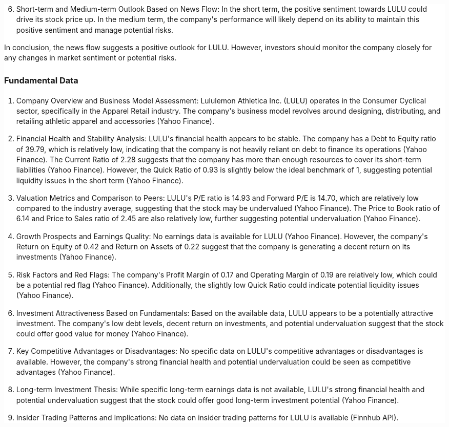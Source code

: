 6. Short-term and Medium-term Outlook Based on News Flow:
In the short term, the positive sentiment towards LULU could drive its stock price up. In the medium term, the company's performance will likely depend on its ability to maintain this positive sentiment and manage potential risks.

In conclusion, the news flow suggests a positive outlook for LULU. However, investors should monitor the company closely for any changes in market sentiment or potential risks.

### Fundamental Data

1. Company Overview and Business Model Assessment:
Lululemon Athletica Inc. (LULU) operates in the Consumer Cyclical sector, specifically in the Apparel Retail industry. The company's business model revolves around designing, distributing, and retailing athletic apparel and accessories (Yahoo Finance).

2. Financial Health and Stability Analysis:
LULU's financial health appears to be stable. The company has a Debt to Equity ratio of 39.79, which is relatively low, indicating that the company is not heavily reliant on debt to finance its operations (Yahoo Finance). The Current Ratio of 2.28 suggests that the company has more than enough resources to cover its short-term liabilities (Yahoo Finance). However, the Quick Ratio of 0.93 is slightly below the ideal benchmark of 1, suggesting potential liquidity issues in the short term (Yahoo Finance).

3. Valuation Metrics and Comparison to Peers:
LULU's P/E ratio is 14.93 and Forward P/E is 14.70, which are relatively low compared to the industry average, suggesting that the stock may be undervalued (Yahoo Finance). The Price to Book ratio of 6.14 and Price to Sales ratio of 2.45 are also relatively low, further suggesting potential undervaluation (Yahoo Finance).

4. Growth Prospects and Earnings Quality:
No earnings data is available for LULU (Yahoo Finance). However, the company's Return on Equity of 0.42 and Return on Assets of 0.22 suggest that the company is generating a decent return on its investments (Yahoo Finance).

5. Risk Factors and Red Flags:
The company's Profit Margin of 0.17 and Operating Margin of 0.19 are relatively low, which could be a potential red flag (Yahoo Finance). Additionally, the slightly low Quick Ratio could indicate potential liquidity issues (Yahoo Finance).

6. Investment Attractiveness Based on Fundamentals:
Based on the available data, LULU appears to be a potentially attractive investment. The company's low debt levels, decent return on investments, and potential undervaluation suggest that the stock could offer good value for money (Yahoo Finance).

7. Key Competitive Advantages or Disadvantages:
No specific data on LULU's competitive advantages or disadvantages is available. However, the company's strong financial health and potential undervaluation could be seen as competitive advantages (Yahoo Finance).

8. Long-term Investment Thesis:
While specific long-term earnings data is not available, LULU's strong financial health and potential undervaluation suggest that the stock could offer good long-term investment potential (Yahoo Finance).

9. Insider Trading Patterns and Implications:
No data on insider trading patterns for LULU is available (Finnhub API).
